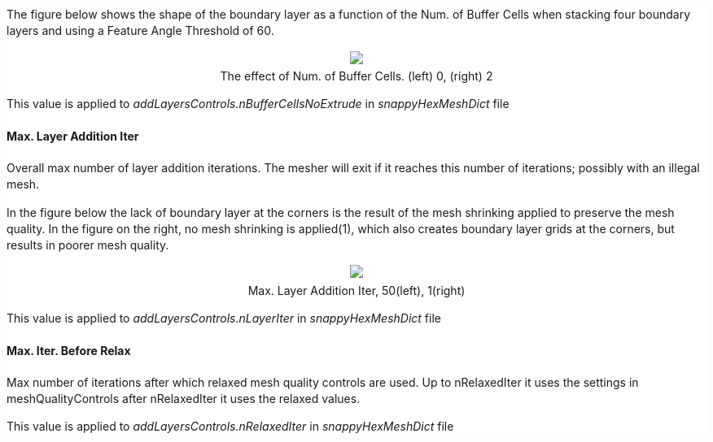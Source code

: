 The figure below shows the shape of the boundary layer as a function of the Num. of Buffer Cells when stacking four boundary layers and using a Feature Angle Threshold of 60.

<center><img src="https://github.com/nextfoam/baram-pages/raw/main/screenshots/pic/buffercell.png" width="600" ><br> The effect of Num. of Buffer Cells. (left) 0, (right) 2</center>

This value is applied to _addLayersControls.nBufferCellsNoExtrude_ in _snappyHexMeshDict_ file

#### Max. Layer Addition Iter

Overall max number of layer addition iterations. The mesher will exit if it reaches this number of iterations; possibly with an illegal mesh.

In the figure below the lack of boundary layer at the corners is the result of the mesh shrinking applied to preserve the mesh quality. In the figure on the right, no mesh shrinking is applied(1), which also creates boundary layer grids at the corners, but results in poorer mesh quality.

<center><img src="https://github.com/nextfoam/baram-pages/raw/main/screenshots/pic/mesh_layerShrinking.png" width="800" ><br>Max. Layer Addition Iter, 50(left), 1(right)</center>

This value is applied to _addLayersControls.nLayerIter_ in _snappyHexMeshDict_ file

#### Max. Iter. Before Relax

Max number of iterations after which relaxed mesh quality controls are used. Up to nRelaxedIter it uses the settings in meshQualityControls after nRelaxedIter it uses the relaxed values.

This value is applied to _addLayersControls.nRelaxedIter_ in _snappyHexMeshDict_ file






